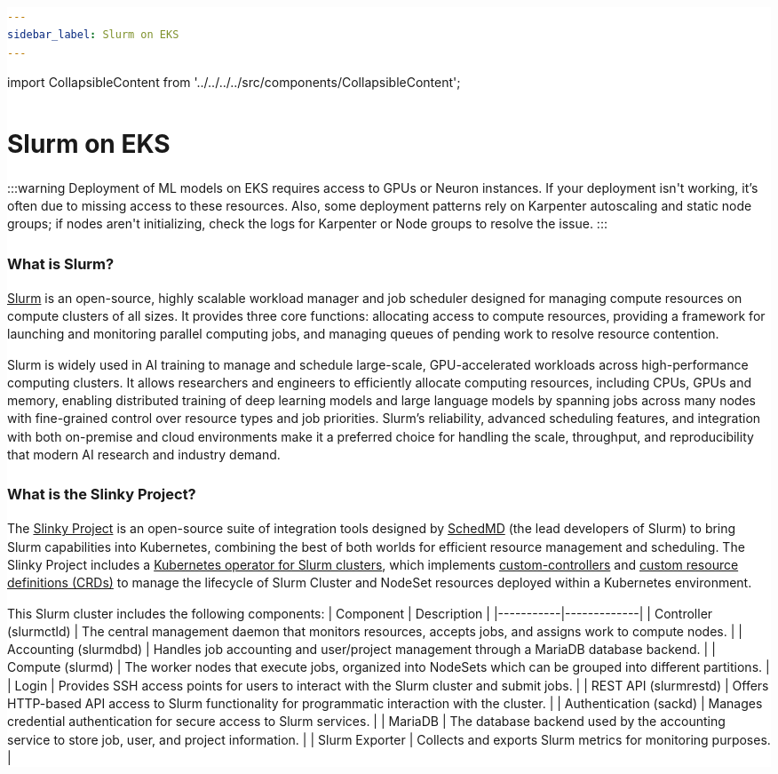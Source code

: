 ```yaml
---
sidebar_label: Slurm on EKS
---
```


import CollapsibleContent from '../../../../src/components/CollapsibleContent';

# Slurm on EKS

:::warning
Deployment of ML models on EKS requires access to GPUs or Neuron instances. If your deployment isn't working, it’s often due to missing access to these resources. Also, some deployment patterns rely on Karpenter autoscaling and static node groups; if nodes aren't initializing, check the logs for Karpenter or Node groups to resolve the issue.
:::

### What is Slurm?

[Slurm](https://slurm.schedmd.com/overview.html) is an open-source, highly scalable workload manager and job scheduler designed for managing compute resources on compute clusters of all sizes. It provides three core functions: allocating access to compute resources, providing a framework for launching and monitoring parallel computing jobs, and managing queues of pending work to resolve resource contention.

Slurm is widely used in AI training to manage and schedule large-scale, GPU-accelerated workloads across high-performance computing clusters. It allows researchers and engineers to efficiently allocate computing resources, including CPUs, GPUs and memory, enabling distributed training of deep learning models and large language models by spanning jobs across many nodes with fine-grained control over resource types and job priorities. Slurm’s reliability, advanced scheduling features, and integration with both on-premise and cloud environments make it a preferred choice for handling the scale, throughput, and reproducibility that modern AI research and industry demand.

### What is the Slinky Project?

The [Slinky Project](https://github.com/SlinkyProject) is an open-source suite of integration tools designed by [SchedMD](https://www.schedmd.com/) (the lead developers of Slurm) to bring Slurm capabilities into Kubernetes, combining the best of both worlds for efficient resource management and scheduling. The Slinky Project includes a [Kubernetes operator for Slurm clusters](https://github.com/SlinkyProject/slurm-operator?tab=readme-ov-file#kubernetes-operator-for-slurm-clusters), which implements [custom-controllers](https://kubernetes.io/docs/concepts/extend-kubernetes/api-extension/custom-resources/#custom-controllers) and [custom resource definitions (CRDs)](https://kubernetes.io/docs/concepts/extend-kubernetes/api-extension/custom-resources/#customresourcedefinitions) to manage the lifecycle of Slurm Cluster and NodeSet resources deployed within a Kubernetes environment.

This Slurm cluster includes the following components:
| Component | Description |
|-----------|-------------|
| Controller (slurmctld) | The central management daemon that monitors resources, accepts jobs, and assigns work to compute nodes. |
| Accounting (slurmdbd) | Handles job accounting and user/project management through a MariaDB database backend. |
| Compute (slurmd) | The worker nodes that execute jobs, organized into NodeSets which can be grouped into different partitions. |
| Login | Provides SSH access points for users to interact with the Slurm cluster and submit jobs. |
| REST API (slurmrestd) | Offers HTTP-based API access to Slurm functionality for programmatic interaction with the cluster. |
| Authentication (sackd) | Manages credential authentication for secure access to Slurm services. |
| MariaDB | The database backend used by the accounting service to store job, user, and project information. |
| Slurm Exporter | Collects and exports Slurm metrics for monitoring purposes. |
